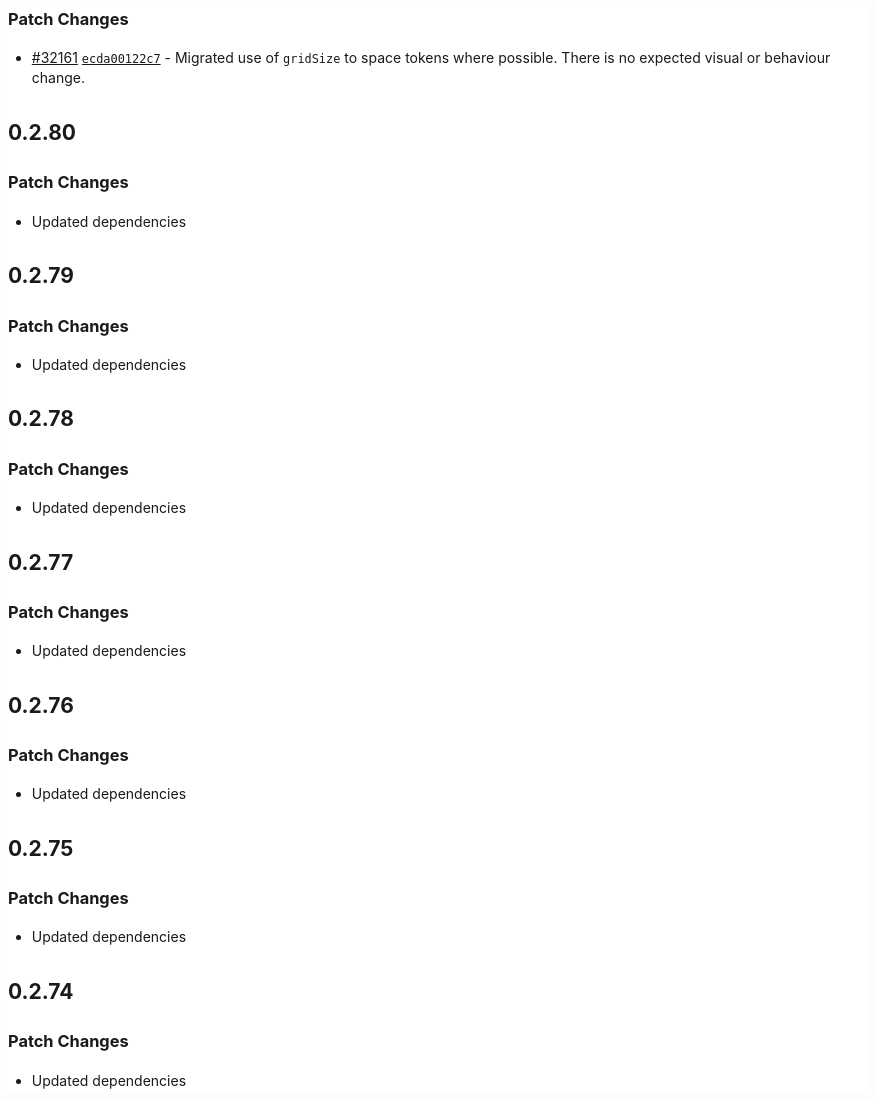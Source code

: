### Patch Changes

- [#32161](https://bitbucket.org/atlassian/atlassian-frontend/pull-requests/32161)
  [`ecda00122c7`](https://bitbucket.org/atlassian/atlassian-frontend/commits/ecda00122c7) - Migrated
  use of `gridSize` to space tokens where possible. There is no expected visual or behaviour change.

## 0.2.80

### Patch Changes

- Updated dependencies

## 0.2.79

### Patch Changes

- Updated dependencies

## 0.2.78

### Patch Changes

- Updated dependencies

## 0.2.77

### Patch Changes

- Updated dependencies

## 0.2.76

### Patch Changes

- Updated dependencies

## 0.2.75

### Patch Changes

- Updated dependencies

## 0.2.74

### Patch Changes

- Updated dependencies
